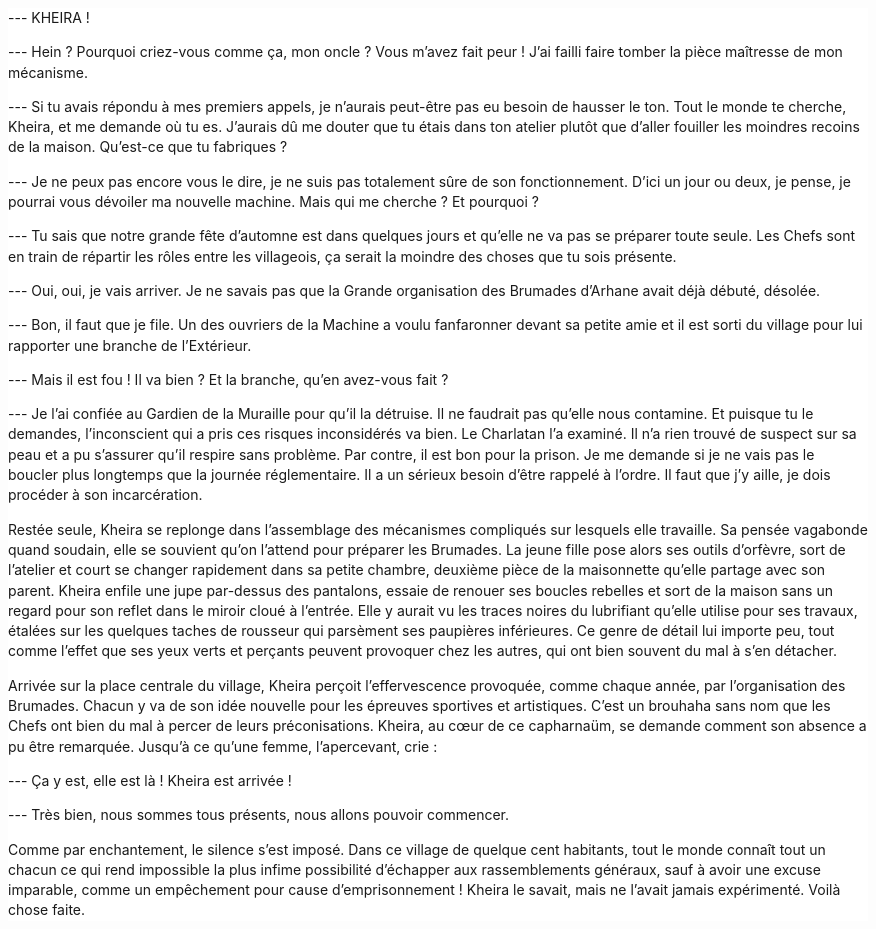 --- KHEIRA !

--- Hein ? Pourquoi criez-vous comme ça, mon oncle ? Vous m’avez fait peur ! J’ai failli faire tomber la pièce maîtresse de mon mécanisme.

--- Si tu avais répondu à mes premiers appels, je n’aurais peut-être pas eu besoin de hausser le ton. Tout le monde te cherche, Kheira, et me demande où tu es. J’aurais dû me douter que tu étais dans ton atelier plutôt que d’aller fouiller les moindres recoins de la maison. Qu’est-ce que tu fabriques ?

--- Je ne peux pas encore vous le dire, je ne suis pas totalement sûre de son fonctionnement. D’ici un jour ou deux, je pense, je pourrai vous dévoiler ma nouvelle machine. Mais qui me cherche ? Et pourquoi ?

--- Tu sais que notre grande fête d’automne est dans quelques jours et qu’elle ne va pas se préparer toute seule. Les Chefs sont en train de répartir les rôles entre les villageois, ça serait la moindre des choses que tu sois présente.

--- Oui, oui, je vais arriver. Je ne savais pas que la Grande organisation des Brumades d’Arhane avait déjà débuté, désolée.

--- Bon, il faut que je file. Un des ouvriers de la Machine a voulu fanfaronner devant sa petite amie et il est sorti du village pour lui rapporter une branche de l’Extérieur.

--- Mais il est fou ! Il va bien ? Et la branche, qu’en avez-vous fait ?

--- Je l’ai confiée au Gardien de la Muraille pour qu’il la détruise. Il ne faudrait pas qu’elle nous contamine. Et puisque tu le demandes, l’inconscient qui a pris ces risques inconsidérés va bien. Le Charlatan l’a examiné. Il n’a rien trouvé de suspect sur sa peau et a pu s’assurer qu’il respire sans problème. Par contre, il est bon pour la prison. Je me demande si je ne vais pas le boucler plus longtemps que la journée réglementaire. Il a un sérieux besoin d’être rappelé à l’ordre. Il faut que j’y aille, je dois procéder à son incarcération.

Restée seule, Kheira se replonge dans l’assemblage des mécanismes compliqués sur lesquels elle travaille. Sa pensée vagabonde quand soudain, elle se souvient qu’on l’attend pour préparer les Brumades. La jeune fille pose alors ses outils d’orfèvre, sort de l’atelier et court se changer rapidement dans sa petite chambre, deuxième pièce de la maisonnette qu’elle partage avec son parent. Kheira enfile une jupe par-dessus des pantalons, essaie de renouer ses boucles rebelles et sort de la maison sans un regard pour son reflet dans le miroir cloué à l’entrée. Elle y aurait vu les traces noires du lubrifiant qu’elle utilise pour ses travaux, étalées sur les quelques taches de rousseur qui parsèment ses paupières inférieures. Ce genre de détail lui importe peu, tout comme l’effet que ses yeux verts et perçants peuvent provoquer chez les autres, qui ont bien souvent du mal à s’en détacher.

Arrivée sur la place centrale du village, Kheira perçoit l’effervescence provoquée, comme chaque année, par l’organisation des Brumades. Chacun y va de son idée nouvelle pour les épreuves sportives et artistiques. C’est un brouhaha sans nom que les Chefs ont bien du mal à percer de leurs préconisations. Kheira, au cœur de ce capharnaüm, se demande comment son absence a pu être remarquée. Jusqu’à ce qu’une femme, l’apercevant, crie :

--- Ça y est, elle est là ! Kheira est arrivée !

--- Très bien, nous sommes tous présents, nous allons pouvoir commencer.

Comme par enchantement, le silence s’est imposé. Dans ce village de quelque cent habitants, tout le monde connaît tout un chacun ce qui rend impossible la plus infime possibilité d’échapper aux rassemblements généraux, sauf à avoir une excuse imparable, comme un empêchement pour cause d’emprisonnement ! Kheira le savait, mais ne l’avait jamais expérimenté. Voilà chose faite.
